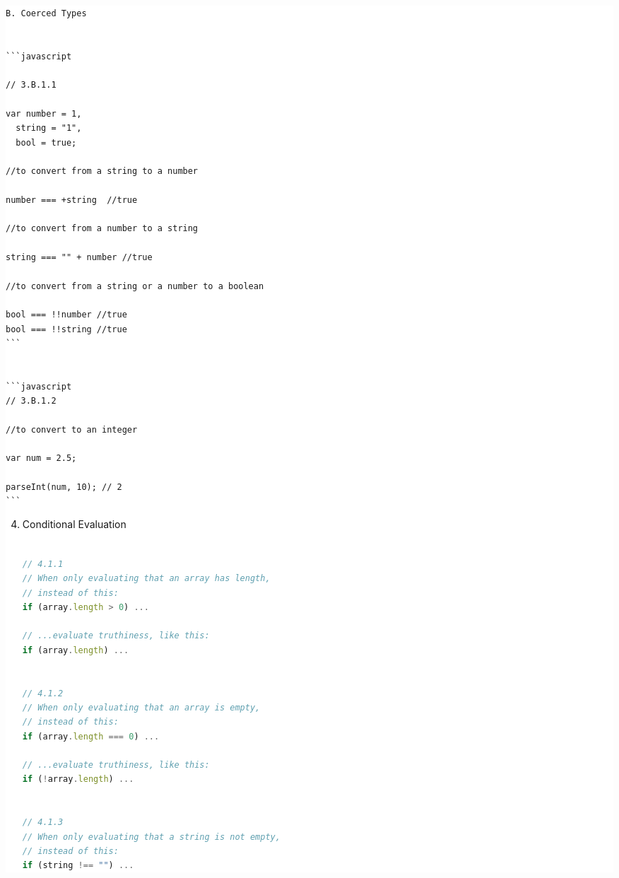     B. Coerced Types


    ```javascript

    // 3.B.1.1

    var number = 1,
      string = "1",
      bool = true;

    //to convert from a string to a number

    number === +string  //true

    //to convert from a number to a string

    string === "" + number //true

    //to convert from a string or a number to a boolean

    bool === !!number //true
    bool === !!string //true
    ```


    ```javascript
    // 3.B.1.2

    //to convert to an integer

    var num = 2.5;

    parseInt(num, 10); // 2
    ```



4. <a name="cond">Conditional Evaluation</a>

    ```javascript

    // 4.1.1
    // When only evaluating that an array has length,
    // instead of this:
    if (array.length > 0) ...

    // ...evaluate truthiness, like this:
    if (array.length) ...


    // 4.1.2
    // When only evaluating that an array is empty,
    // instead of this:
    if (array.length === 0) ...

    // ...evaluate truthiness, like this:
    if (!array.length) ...


    // 4.1.3
    // When only evaluating that a string is not empty,
    // instead of this:
    if (string !== "") ...

